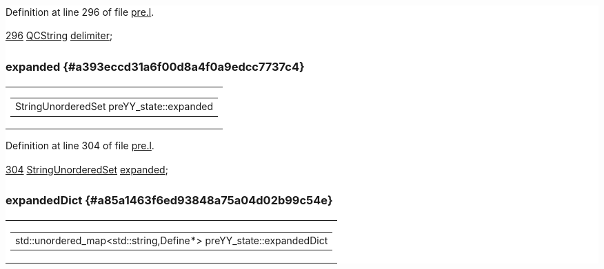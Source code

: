 
<p>Definition at line 296 of file <a href="/web-doxygen/docs/api/files/src/pre-l">pre.l</a>.</p>

<div class="doxyProgramListing">

<div class="doxyCodeLine"><span class="doxyLineNumber"><a href="#ab5244f902e69af546ef526a00c3d92cc">296</a></span><span class="doxyLineContent"><span class="doxyHighlight">  <a href="/web-doxygen/docs/api/classes/qcstring">QCString</a>           <a href="#ab5244f902e69af546ef526a00c3d92cc">delimiter</a>;</span></span></div>

</div>

</div>
</div>

### expanded {#a393eccd31a6f00d8a4f0a9edcc7737c4}

<div class="doxyMemberItem">
<div class="doxyMemberProto">
<table class="doxyMemberLabels">
<tr class="doxyMemberLabels">
<td class="doxyMemberLabelsLeft">
<table class="doxyMemberName">
<tr>
<td class="doxyMemberName">StringUnorderedSet preYY_state::expanded</td>
</tr>
</table>
</td>
</tr>
</table>
</div>
<div class="doxyMemberDoc">


<p>Definition at line 304 of file <a href="/web-doxygen/docs/api/files/src/pre-l">pre.l</a>.</p>

<div class="doxyProgramListing">

<div class="doxyCodeLine"><span class="doxyLineNumber"><a href="#a393eccd31a6f00d8a4f0a9edcc7737c4">304</a></span><span class="doxyLineContent"><span class="doxyHighlight">  <a href="/web-doxygen/docs/api/files/src/containers-h/#a68c09b08e1fafb7be76584846eebe628">StringUnorderedSet</a>                       <a href="#a393eccd31a6f00d8a4f0a9edcc7737c4">expanded</a>;</span></span></div>

</div>

</div>
</div>

### expandedDict {#a85a1463f6ed93848a75a04d02b99c54e}

<div class="doxyMemberItem">
<div class="doxyMemberProto">
<table class="doxyMemberLabels">
<tr class="doxyMemberLabels">
<td class="doxyMemberLabelsLeft">
<table class="doxyMemberName">
<tr>
<td class="doxyMemberName">std::unordered_map&lt;std::string,Define*&gt; preYY_state::expandedDict</td>
</tr>
</table>
</td>
</tr>
</table>
</div>
<div class="doxyMemberDoc">
